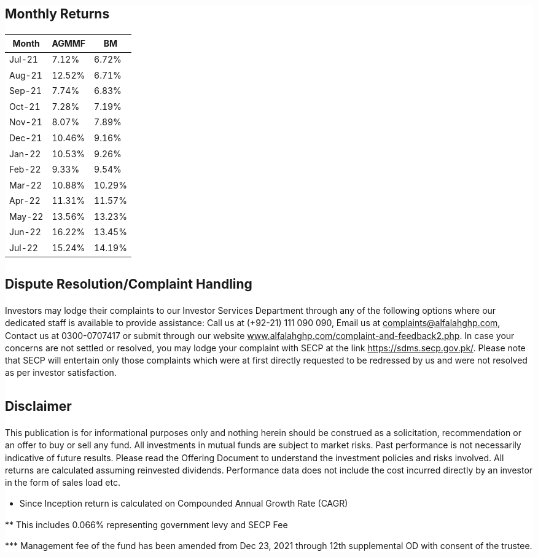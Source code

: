 ## Monthly Returns

| Month  | AGMMF  | BM     |
| ------ | ------ | ------ |
| Jul-21 | 7.12%  | 6.72%  |
| Aug-21 | 12.52% | 6.71%  |
| Sep-21 | 7.74%  | 6.83%  |
| Oct-21 | 7.28%  | 7.19%  |
| Nov-21 | 8.07%  | 7.89%  |
| Dec-21 | 10.46% | 9.16%  |
| Jan-22 | 10.53% | 9.26%  |
| Feb-22 | 9.33%  | 9.54%  |
| Mar-22 | 10.88% | 10.29% |
| Apr-22 | 11.31% | 11.57% |
| May-22 | 13.56% | 13.23% |
| Jun-22 | 16.22% | 13.45% |
| Jul-22 | 15.24% | 14.19% |

## Dispute Resolution/Complaint Handling

Investors may lodge their complaints to our Investor Services Department through any of the following options where our dedicated staff is available to provide assistance: Call us at (+92-21) 111 090 090, Email us at complaints@alfalahghp.com, Contact us at 0300-0707417 or submit through our website www.alfalahghp.com/complaint-and-feedback2.php. In case your concerns are not settled or resolved, you may lodge your complaint with SECP at the link https://sdms.secp.gov.pk/. Please note that SECP will entertain only those complaints which were at first directly requested to be redressed by us and were not resolved as per investor satisfaction.

## Disclaimer

This publication is for informational purposes only and nothing herein should be construed as a solicitation, recommendation or an offer to buy or sell any fund. All investments in mutual funds are subject to market risks. Past performance is not necessarily indicative of future results. Please read the Offering Document to understand the investment policies and risks involved. All returns are calculated assuming reinvested dividends. Performance data does not include the cost incurred directly by an investor in the form of sales load etc.

- Since Inception return is calculated on Compounded Annual Growth Rate (CAGR)

\*\* This includes 0.066% representing government levy and SECP Fee

\*\*\* Management fee of the fund has been amended from Dec 23, 2021 through 12th supplemental OD with consent of the trustee.

